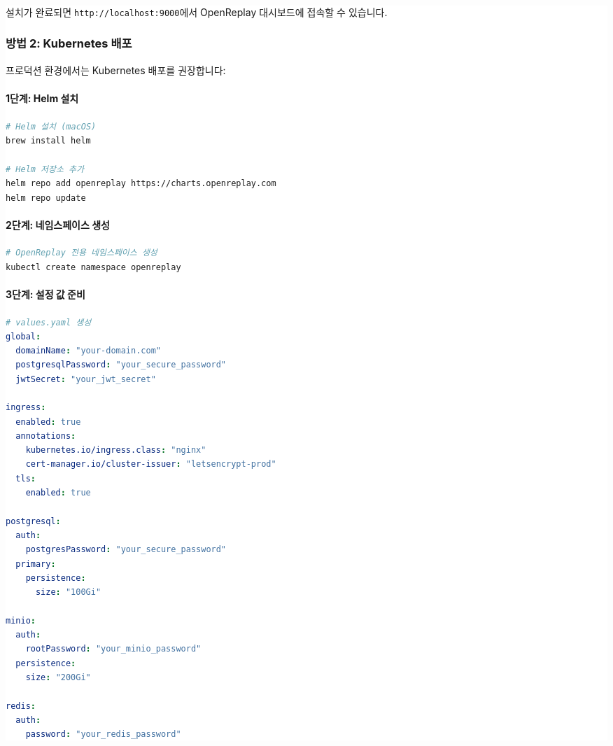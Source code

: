설치가 완료되면 `http://localhost:9000`에서 OpenReplay 대시보드에 접속할 수 있습니다.

### 방법 2: Kubernetes 배포

프로덕션 환경에서는 Kubernetes 배포를 권장합니다:

#### 1단계: Helm 설치

```bash
# Helm 설치 (macOS)
brew install helm

# Helm 저장소 추가
helm repo add openreplay https://charts.openreplay.com
helm repo update
```

#### 2단계: 네임스페이스 생성

```bash
# OpenReplay 전용 네임스페이스 생성
kubectl create namespace openreplay
```

#### 3단계: 설정 값 준비

```yaml
# values.yaml 생성
global:
  domainName: "your-domain.com"
  postgresqlPassword: "your_secure_password"
  jwtSecret: "your_jwt_secret"
  
ingress:
  enabled: true
  annotations:
    kubernetes.io/ingress.class: "nginx"
    cert-manager.io/cluster-issuer: "letsencrypt-prod"
  tls:
    enabled: true

postgresql:
  auth:
    postgresPassword: "your_secure_password"
  primary:
    persistence:
      size: "100Gi"

minio:
  auth:
    rootPassword: "your_minio_password"
  persistence:
    size: "200Gi"

redis:
  auth:
    password: "your_redis_password"
```
